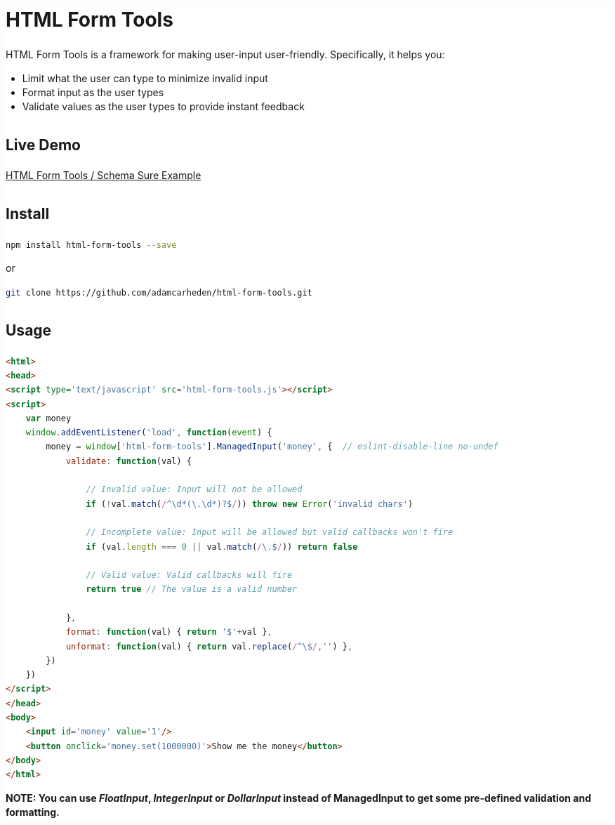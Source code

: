 # HTML Form Tools

HTML Form Tools is a framework for making user-input user-friendly. Specifically, it helps you:
* Limit what the user can type to minimize invalid input
* Format input as the user types
* Validate values as the user types to provide instant feedback

## Live Demo

[HTML Form Tools / Schema Sure Example](https://jsfiddle.net/adamcarheden/kr4cdhde/)

## Install
``` bash
npm install html-form-tools --save
```
or
``` bash
git clone https://github.com/adamcarheden/html-form-tools.git
```

## Usage

```html
<html>
<head>
<script type='text/javascript' src='html-form-tools.js'></script>
<script>
	var money
	window.addEventListener('load', function(event) {
		money = window['html-form-tools'].ManagedInput('money', {  // eslint-disable-line no-undef
			validate: function(val) {

				// Invalid value: Input will not be allowed
				if (!val.match(/^\d*(\.\d*)?$/)) throw new Error('invalid chars')

				// Incomplete value: Input will be allowed but valid callbacks won't fire
				if (val.length === 0 || val.match(/\.$/)) return false

				// Valid value: Valid callbacks will fire
				return true // The value is a valid number

			},
			format: function(val) { return '$'+val },
			unformat: function(val) { return val.replace(/^\$/,'') },
		})
	})
</script>
</head>
<body>
	<input id='money' value='1'/>
	<button onclick='money.set(1000000)'>Show me the money</button>
</body>
</html>
```
**NOTE: You can use _FloatInput_, _IntegerInput_ or _DollarInput_ instead of ManagedInput to get some pre-defined validation and formatting.**
